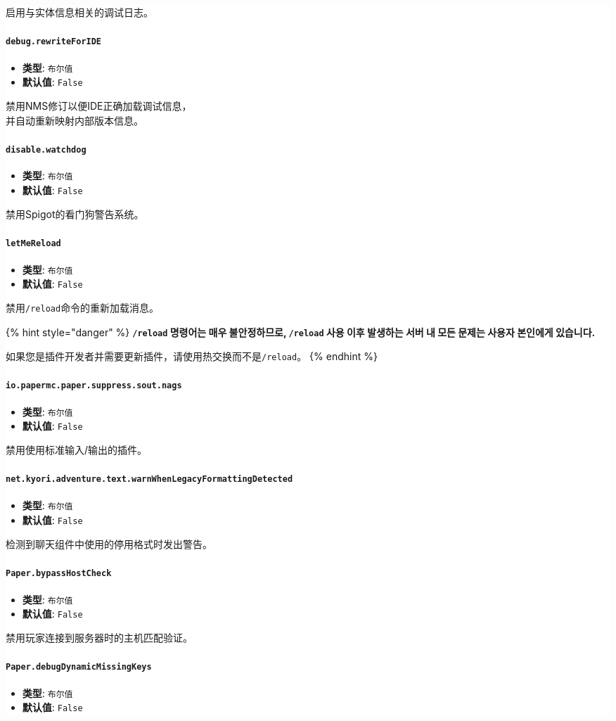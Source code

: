 启用与实体信息相关的调试日志。

#### `debug.rewriteForIDE`

- **类型**: `布尔值`
- **默认值**: `False`

禁用NMS修订以便IDE正确加载调试信息，\
并自动重新映射内部版本信息。

#### `disable.watchdog`

- **类型**: `布尔值`
- **默认值**: `False`

禁用Spigot的看门狗警告系统。

#### `letMeReload`

- **类型**: `布尔值`
- **默认值**: `False`

禁用`/reload`命令的重新加载消息。

{% hint style="danger" %}
**`/reload` 명령어는 매우 불안정하므로, `/reload` 사용 이후 발생하는 서버 내 모든 문제는 사용자 본인에게 있습니다.**

如果您是插件开发者并需要更新插件，请使用热交换而不是`/reload`。
{% endhint %}

#### `io.papermc.paper.suppress.sout.nags` <a href="#suppresssoutnags" id="suppresssoutnags"></a>

- **类型**: `布尔值`
- **默认值**: `False`

禁用使用标准输入/输出的插件。

#### `net.kyori.adventure.text.warnWhenLegacyFormattingDetected` <a href="#warnwhenlegacyformattingdetected" id="warnwhenlegacyformattingdetected"></a>

- **类型**: `布尔值`
- **默认值**: `False`

检测到聊天组件中使用的停用格式时发出警告。

#### `Paper.bypassHostCheck`

- **类型**: `布尔值`
- **默认值**: `False`

禁用玩家连接到服务器时的主机匹配验证。

#### `Paper.debugDynamicMissingKeys`

- **类型**: `布尔值`
- **默认值**: `False`
